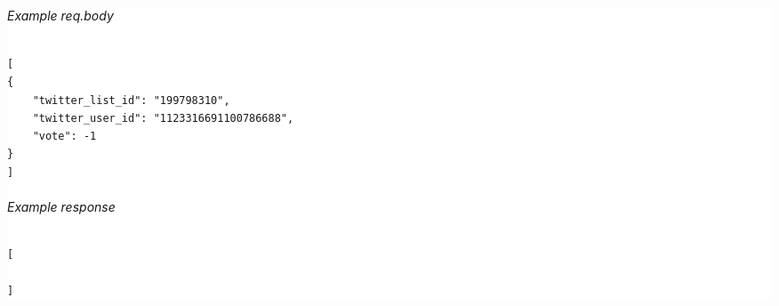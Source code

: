 ###### Example req.body

```
[
{
	"twitter_list_id": "199798310",
	"twitter_user_id": "1123316691100786688",
	"vote": -1
}
]
```

###### Example response

```
[

]
```
